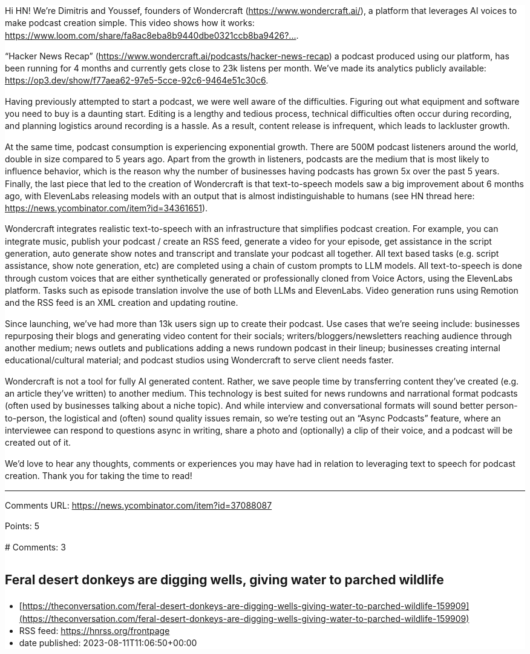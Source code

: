 <p>Hi HN! We’re Dimitris and Youssef, founders of Wondercraft (<a href="https://www.wondercraft.ai/">https://www.wondercraft.ai/</a>), a platform that leverages AI voices to make podcast creation simple. This video shows how it works: <a href="https://www.loom.com/share/fa8ac8eba8b9440dbe0321ccb8ba9426?sid=fef9c08a-1003-4377-9d79-8d8a7bf14eb0" rel="nofollow noreferrer">https://www.loom.com/share/fa8ac8eba8b9440dbe0321ccb8ba9426?...</a>.<p>“Hacker News Recap” (<a href="https://www.wondercraft.ai/podcasts/hacker-news-recap">https://www.wondercraft.ai/podcasts/hacker-news-recap</a>) a podcast produced using our platform, has been running for 4 months and currently gets close to 23k listens per month. We’ve made its analytics publicly available: <a href="https://op3.dev/show/f77aea62-97e5-5cce-92c6-9464e51c30c6" rel="nofollow noreferrer">https://op3.dev/show/f77aea62-97e5-5cce-92c6-9464e51c30c6</a>.<p>Having previously attempted to start a podcast, we were well aware of the difficulties. Figuring out what equipment and software you need to buy is a daunting start. Editing is a lengthy and tedious process, technical difficulties often occur during recording, and planning logistics around recording is a hassle. As a result, content release is infrequent, which leads to lackluster growth.<p>At the same time, podcast consumption is experiencing exponential growth. There are 500M podcast listeners around the world, double in size compared to 5 years ago. Apart from the growth in listeners, podcasts are the medium that is most likely to influence behavior, which is the reason why the number of businesses having podcasts has grown 5x over the past 5 years. Finally, the last piece that led to the creation of Wondercraft is that text-to-speech models saw a big improvement about 6 months ago, with ElevenLabs releasing models with an output that is almost indistinguishable to humans (see HN thread here: <a href="https://news.ycombinator.com/item?id=34361651">https://news.ycombinator.com/item?id=34361651</a>).<p>Wondercraft integrates realistic text-to-speech with an infrastructure that simplifies podcast creation. For example, you can integrate music, publish your podcast / create an RSS feed, generate a video for your episode,  get assistance in the script generation, auto generate show notes and transcript and translate your podcast all together. All text based tasks (e.g. script assistance, show note generation, etc) are completed using a chain of custom prompts to LLM models. All text-to-speech is done through custom voices that are either synthetically generated or professionally cloned from Voice Actors, using the ElevenLabs platform. Tasks such as episode translation involve the use of both LLMs and ElevenLabs. Video generation runs using Remotion and the RSS feed is an XML creation and updating routine.<p>Since launching, we’ve had more than 13k users sign up to create their podcast. Use cases that we’re seeing include: businesses repurposing their blogs and generating video content for their socials; writers/bloggers/newsletters reaching audience through another medium; news outlets and publications adding a news rundown podcast in their lineup; businesses creating internal educational/cultural material; and podcast studios using Wondercraft to serve client needs faster.<p>Wondercraft is not a tool for fully AI generated content. Rather, we save people time by transferring content they’ve created (e.g. an article they’ve written) to another medium. This technology is best suited for news rundowns and narrational format podcasts (often used by businesses talking about a niche topic). And while interview and conversational formats will sound better person-to-person, the logistical and (often) sound quality issues remain, so we’re testing out an “Async Podcasts” feature, where an interviewee can respond to questions async in writing, share a photo and (optionally) a clip of their voice, and a podcast will be created out of it.<p>We’d love to hear any thoughts, comments or experiences you may have had in relation to leveraging text to speech for podcast creation. Thank you for taking the time to read!</p>
<hr />
<p>Comments URL: <a href="https://news.ycombinator.com/item?id=37088087">https://news.ycombinator.com/item?id=37088087</a></p>
<p>Points: 5</p>
<p># Comments: 3</p>

## Feral desert donkeys are digging wells, giving water to parched wildlife
 - [https://theconversation.com/feral-desert-donkeys-are-digging-wells-giving-water-to-parched-wildlife-159909](https://theconversation.com/feral-desert-donkeys-are-digging-wells-giving-water-to-parched-wildlife-159909)
 - RSS feed: https://hnrss.org/frontpage
 - date published: 2023-08-11T11:06:50+00:00
